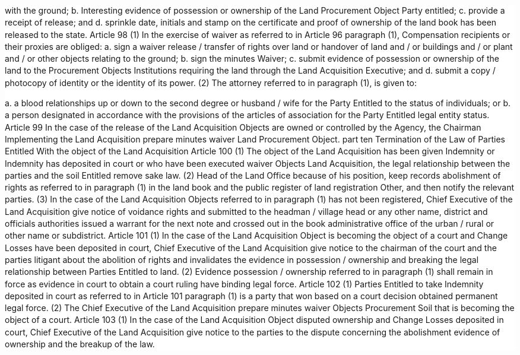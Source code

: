 with the ground;
b. Interesting evidence of possession or ownership of the Land Procurement Object Party
entitled;
c. provide a receipt of release; and
d. sprinkle date, initials and stamp on the certificate and proof of ownership of the land book
has been released to the state.
Article 98
(1) In the exercise of waiver as referred to in Article 96 paragraph (1),
Compensation recipients or their proxies are obliged:
a. sign a waiver release / transfer of rights over land or
handover of land and / or buildings and / or plant and / or other objects
relating to the ground;
b. sign the minutes Waiver;
c. submit evidence of possession or ownership of the land to the Procurement Objects
Institutions requiring the land through the Land Acquisition Executive; and
d. submit a copy / photocopy of identity or the identity of its power.
(2) The attorney referred to in paragraph (1), is given to:

a. a blood relationships up or down to the second degree or
husband / wife for the Party Entitled to the status of individuals; or
b. a person designated in accordance with the provisions of the articles of association for the Party Entitled
legal entity status.
Article 99
In the case of the release of the Land Acquisition Objects are owned or controlled by the Agency, the Chairman
Implementing the Land Acquisition prepare minutes waiver Land Procurement Object.
part ten
Termination of the Law of Parties Entitled
With the object of the Land Acquisition
Article 100
(1) The object of the Land Acquisition has been given Indemnity or Indemnity has
deposited in court or who have been executed waiver Objects
Land Acquisition, the legal relationship between the parties and the soil Entitled remove sake
law.
(2) Head of the Land Office because of his position, keep records abolishment of rights
as referred to in paragraph (1) in the land book and the public register of land registration
Other, and then notify the relevant parties.
(3) In the case of the Land Acquisition Objects referred to in paragraph (1) has not been registered,
Chief Executive of the Land Acquisition give notice of voidance rights
and submitted to the headman / village head or any other name, district and officials
authorities issued a warrant for the next note and crossed out in the book
administrative office of the urban / rural or other name or subdistrict.
Article 101
(1) In the case of the Land Acquisition Object is becoming the object of a court and Change
Losses have been deposited in court, Chief Executive of the Land Acquisition
give notice to the chairman of the court and the parties litigant
about the abolition of rights and invalidates the evidence in possession / ownership and
breaking the legal relationship between Parties Entitled to land.
(2) Evidence possession / ownership referred to in paragraph (1) shall remain in force
as evidence in court to obtain a court ruling
have binding legal force.
Article 102
(1) Parties Entitled to take Indemnity deposited in court
as referred to in Article 101 paragraph (1) is a party that won
based on a court decision obtained permanent legal force.
(2) The Chief Executive of the Land Acquisition prepare minutes waiver Objects Procurement
Soil that is becoming the object of a court.
Article 103
(1) In the case of the Land Acquisition Object disputed ownership and Change
Losses deposited in court, Chief Executive of the Land Acquisition
give notice to the parties to the dispute concerning the abolishment
evidence of ownership and the breakup of the law.